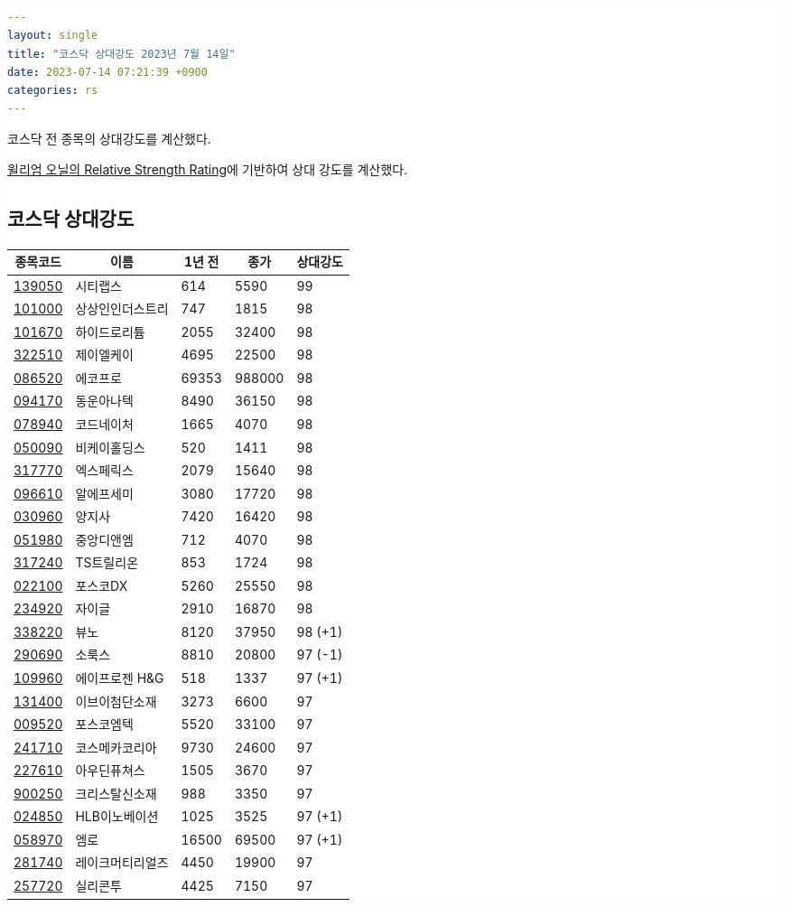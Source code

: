 ```yaml
---
layout: single
title: "코스닥 상대강도 2023년 7월 14일"
date: 2023-07-14 07:21:39 +0900
categories: rs
---
```

코스닥 전 종목의 상대강도를 계산했다.

[윌리엄 오닐의 Relative Strength Rating](https://www.williamoneil.com/proprietary-ratings-and-rankings/)에 기반하여 상대 강도를 계산했다.

## 코스닥 상대강도

|종목코드|이름|1년 전|종가|상대강도|
|------|---|-----|--|------|
|[139050](https://finance.daum.net/quotes/A139050)|시티랩스|614|5590|99 |
|[101000](https://finance.daum.net/quotes/A101000)|상상인인더스트리|747|1815|98 |
|[101670](https://finance.daum.net/quotes/A101670)|하이드로리튬|2055|32400|98 |
|[322510](https://finance.daum.net/quotes/A322510)|제이엘케이|4695|22500|98 |
|[086520](https://finance.daum.net/quotes/A086520)|에코프로|69353|988000|98 |
|[094170](https://finance.daum.net/quotes/A094170)|동운아나텍|8490|36150|98 |
|[078940](https://finance.daum.net/quotes/A078940)|코드네이처|1665|4070|98 |
|[050090](https://finance.daum.net/quotes/A050090)|비케이홀딩스|520|1411|98 |
|[317770](https://finance.daum.net/quotes/A317770)|엑스페릭스|2079|15640|98 |
|[096610](https://finance.daum.net/quotes/A096610)|알에프세미|3080|17720|98 |
|[030960](https://finance.daum.net/quotes/A030960)|양지사|7420|16420|98 |
|[051980](https://finance.daum.net/quotes/A051980)|중앙디앤엠|712|4070|98 |
|[317240](https://finance.daum.net/quotes/A317240)|TS트릴리온|853|1724|98 |
|[022100](https://finance.daum.net/quotes/A022100)|포스코DX|5260|25550|98 |
|[234920](https://finance.daum.net/quotes/A234920)|자이글|2910|16870|98 |
|[338220](https://finance.daum.net/quotes/A338220)|뷰노|8120|37950|98 (+1)|
|[290690](https://finance.daum.net/quotes/A290690)|소룩스|8810|20800|97 (-1)|
|[109960](https://finance.daum.net/quotes/A109960)|에이프로젠 H&G|518|1337|97 (+1)|
|[131400](https://finance.daum.net/quotes/A131400)|이브이첨단소재|3273|6600|97 |
|[009520](https://finance.daum.net/quotes/A009520)|포스코엠텍|5520|33100|97 |
|[241710](https://finance.daum.net/quotes/A241710)|코스메카코리아|9730|24600|97 |
|[227610](https://finance.daum.net/quotes/A227610)|아우딘퓨쳐스|1505|3670|97 |
|[900250](https://finance.daum.net/quotes/A900250)|크리스탈신소재|988|3350|97 |
|[024850](https://finance.daum.net/quotes/A024850)|HLB이노베이션|1025|3525|97 (+1)|
|[058970](https://finance.daum.net/quotes/A058970)|엠로|16500|69500|97 (+1)|
|[281740](https://finance.daum.net/quotes/A281740)|레이크머티리얼즈|4450|19900|97 |
|[257720](https://finance.daum.net/quotes/A257720)|실리콘투|4425|7150|97 |
